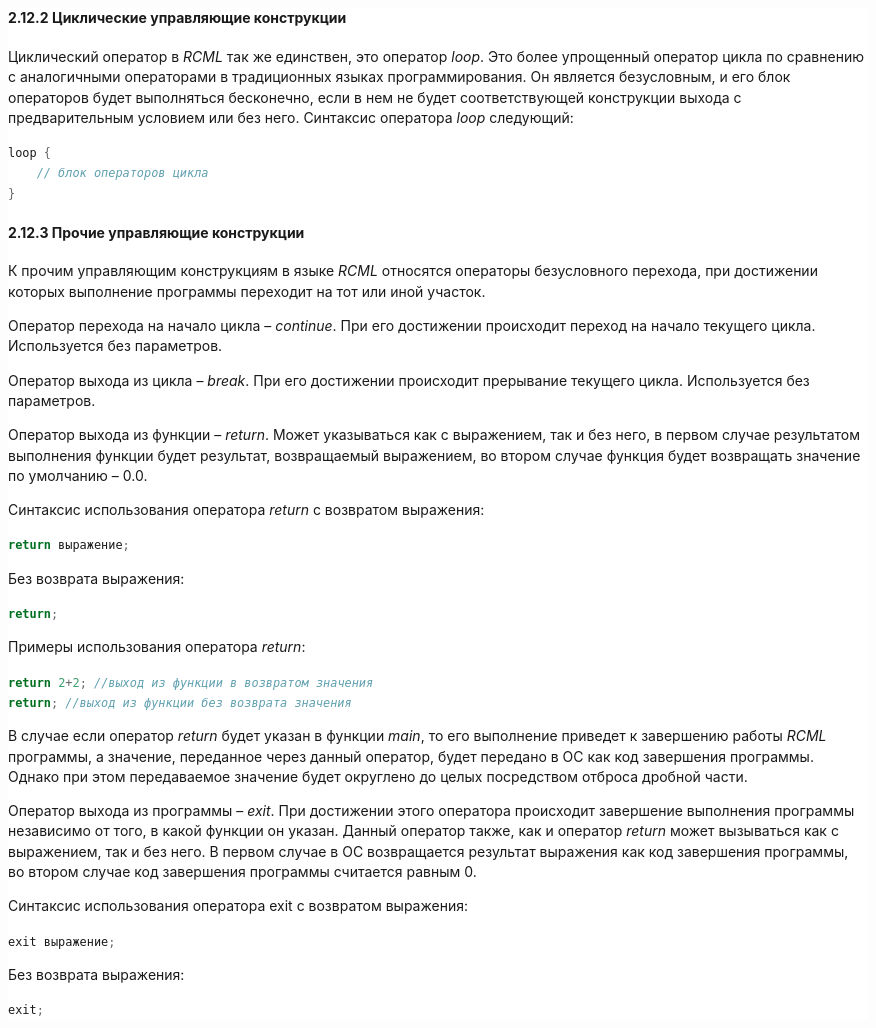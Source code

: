 #### 2.12.2 Циклические управляющие конструкции

Циклический оператор в *RCML* так же единствен, это оператор *loop*. Это более упрощенный оператор цикла по сравнению с аналогичными операторами в традиционных языках программирования. Он является безусловным, и его блок операторов будет выполняться бесконечно, если в нем не будет соответствующей конструкции выхода с предварительным условием или без него. Синтаксис оператора *loop* следующий:
```cpp
loop {
	// блок операторов цикла
}
```

#### 2.12.3 Прочие управляющие конструкции

К прочим управляющим конструкциям в языке *RCML* относятся операторы безусловного перехода, при достижении которых выполнение программы переходит на тот или иной участок.

Оператор перехода на начало цикла – *continue*. При его достижении происходит переход на начало текущего цикла. Используется без параметров.

Оператор выхода из цикла – *break*. При его достижении происходит прерывание текущего цикла. Используется без параметров.

Оператор выхода из функции – *return*. Может указываться как с выражением, так и без него, в первом случае результатом выполнения функции будет результат, возвращаемый выражением, во втором случае функция будет возвращать значение по умолчанию – 0.0.

Синтаксис использования оператора *return* с возвратом выражения:
```cpp
return выражение;
```
Без возврата выражения:
```cpp
return;
```
Примеры использования оператора *return*:
```cpp
return 2+2; //выход из функции в возвратом значения
return; //выход из функции без возврата значения
```
В случае если оператор *return* будет указан в функции *main*, то его выполнение приведет к завершению работы *RCML* программы, а значение, переданное через данный оператор, будет передано в ОС как код завершения программы. Однако при этом передаваемое значение будет округлено до целых посредством отброса дробной части.

Оператор выхода из программы – *exit*. При достижении этого оператора происходит завершение выполнения программы независимо от того, в какой функции он указан. Данный оператор также, как и оператор *return* может вызываться как с выражением, так и без него. В первом случае в ОС возвращается результат выражения как код завершения программы, во втором случае код завершения программы считается равным 0.

Синтаксис использования оператора exit с возвратом выражения:
```cpp
exit выражение;
```
Без возврата выражения:
```cpp
exit;
```
